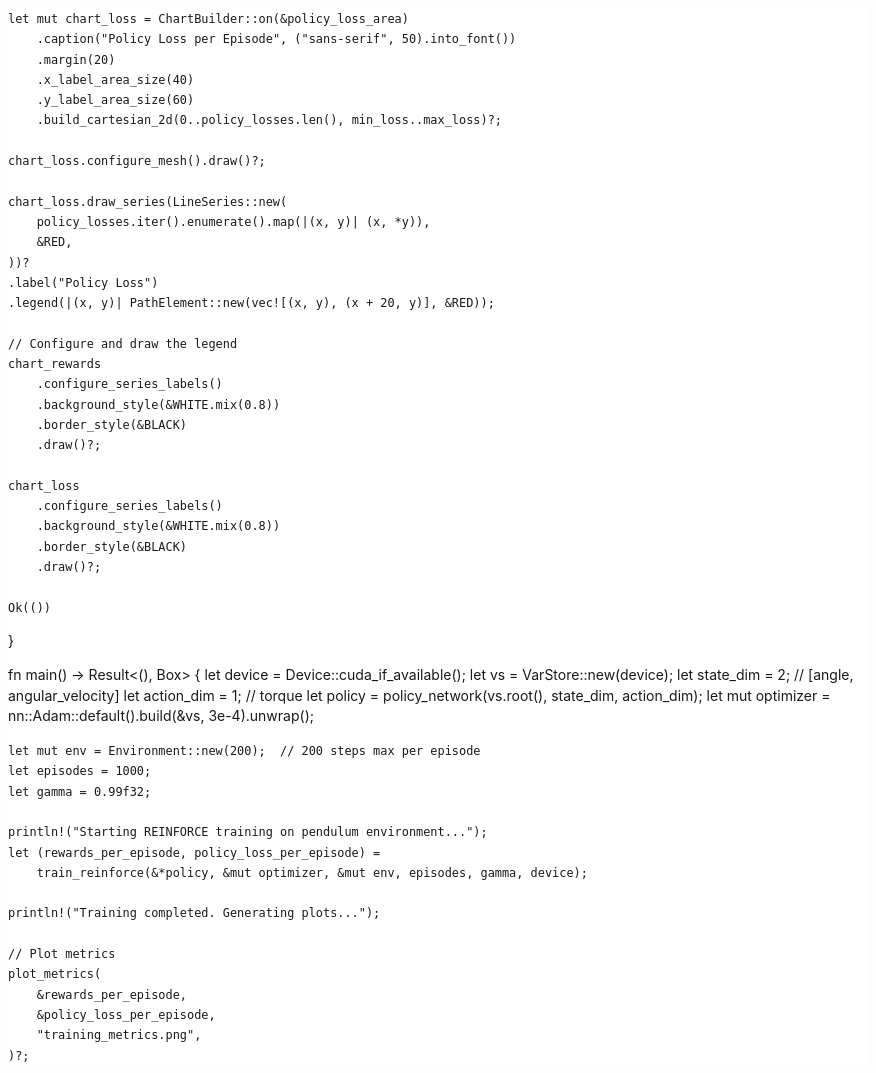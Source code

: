     let mut chart_loss = ChartBuilder::on(&policy_loss_area)
        .caption("Policy Loss per Episode", ("sans-serif", 50).into_font())
        .margin(20)
        .x_label_area_size(40)
        .y_label_area_size(60)
        .build_cartesian_2d(0..policy_losses.len(), min_loss..max_loss)?;

    chart_loss.configure_mesh().draw()?;

    chart_loss.draw_series(LineSeries::new(
        policy_losses.iter().enumerate().map(|(x, y)| (x, *y)),
        &RED,
    ))?
    .label("Policy Loss")
    .legend(|(x, y)| PathElement::new(vec![(x, y), (x + 20, y)], &RED));

    // Configure and draw the legend
    chart_rewards
        .configure_series_labels()
        .background_style(&WHITE.mix(0.8))
        .border_style(&BLACK)
        .draw()?;

    chart_loss
        .configure_series_labels()
        .background_style(&WHITE.mix(0.8))
        .border_style(&BLACK)
        .draw()?;

    Ok(())
}

fn main() -> Result<(), Box<dyn Error>> {
    let device = Device::cuda_if_available();
    let vs = VarStore::new(device);
    let state_dim = 2;  // [angle, angular_velocity]
    let action_dim = 1;  // torque
    let policy = policy_network(vs.root(), state_dim, action_dim);
    let mut optimizer = nn::Adam::default().build(&vs, 3e-4).unwrap();

    let mut env = Environment::new(200);  // 200 steps max per episode
    let episodes = 1000;
    let gamma = 0.99f32;

    println!("Starting REINFORCE training on pendulum environment...");
    let (rewards_per_episode, policy_loss_per_episode) =
        train_reinforce(&*policy, &mut optimizer, &mut env, episodes, gamma, device);

    println!("Training completed. Generating plots...");

    // Plot metrics
    plot_metrics(
        &rewards_per_episode,
        &policy_loss_per_episode,
        "training_metrics.png",
    )?;
